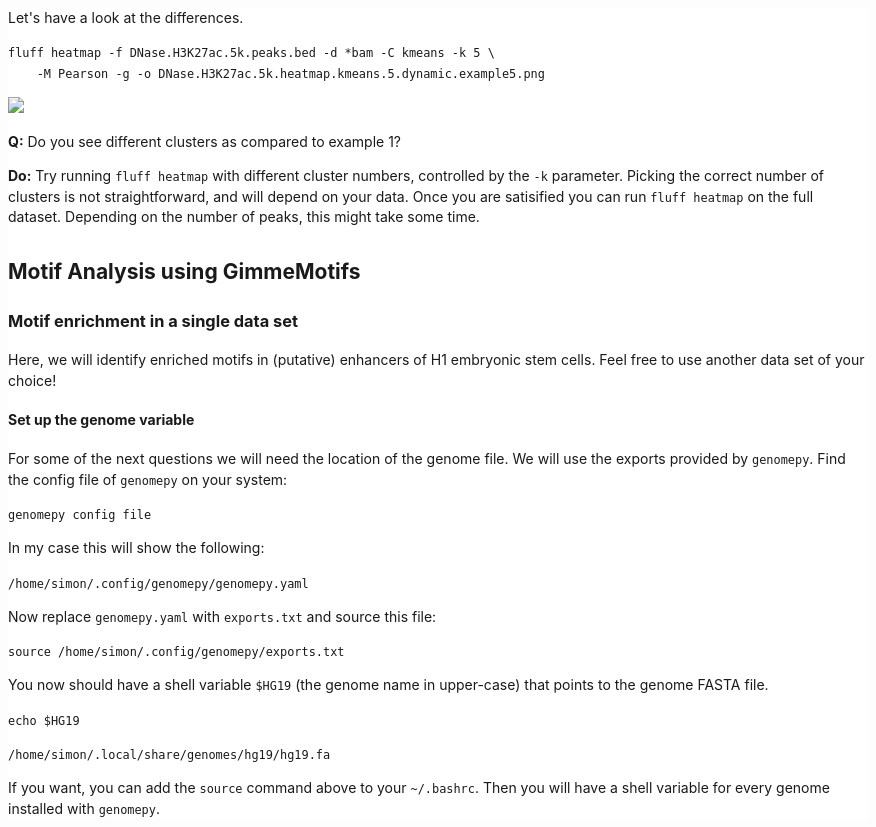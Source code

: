 Let's have a look at the differences. 

```
fluff heatmap -f DNase.H3K27ac.5k.peaks.bed -d *bam -C kmeans -k 5 \
    -M Pearson -g -o DNase.H3K27ac.5k.heatmap.kmeans.5.dynamic.example5.png 
```

![](https://github.com/simonvh/bioinfosummer/raw/master/img/DNase.H3K27ac.5k.heatmap.kmeans.5.dynamic.example5.png)


**Q:** Do you see different clusters as compared to example 1? 

**Do:** Try running `fluff heatmap` with different cluster numbers, controlled by the `-k` parameter. Picking the correct number of clusters is not straightforward, and will depend on your data. Once you are satisified you can run `fluff heatmap` on the full dataset. Depending on the number of peaks, this might take some time.

## Motif Analysis using GimmeMotifs

### Motif enrichment in a single data set

Here, we will identify enriched motifs in (putative) enhancers of H1 embryonic stem cells. Feel free to use another data set of your choice!


#### Set up the genome variable

For some of the next questions we will need the location of the genome file. We will use the exports provided by `genomepy`. Find the config file of `genomepy` on your system:

```
genomepy config file
```

In my case this will show the following:

```
/home/simon/.config/genomepy/genomepy.yaml
```

Now replace `genomepy.yaml` with `exports.txt` and source this file:


```
source /home/simon/.config/genomepy/exports.txt
```

You now should have a shell variable `$HG19` (the genome name in upper-case) that points to the genome FASTA file. 

```
echo $HG19
```

```
/home/simon/.local/share/genomes/hg19/hg19.fa
```

If you want, you can add the `source` command above to your `~/.bashrc`. Then you will have a shell variable for every genome installed with `genomepy`.
